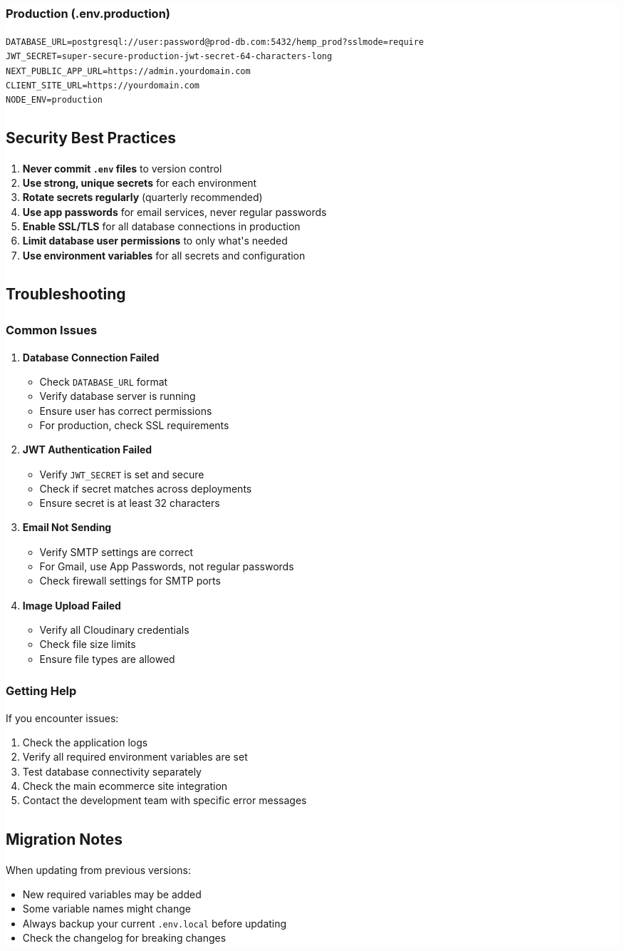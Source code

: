### Production (.env.production)
```env
DATABASE_URL=postgresql://user:password@prod-db.com:5432/hemp_prod?sslmode=require
JWT_SECRET=super-secure-production-jwt-secret-64-characters-long
NEXT_PUBLIC_APP_URL=https://admin.yourdomain.com
CLIENT_SITE_URL=https://yourdomain.com
NODE_ENV=production
```

## Security Best Practices

1. **Never commit `.env` files** to version control
2. **Use strong, unique secrets** for each environment
3. **Rotate secrets regularly** (quarterly recommended)
4. **Use app passwords** for email services, never regular passwords
5. **Enable SSL/TLS** for all database connections in production
6. **Limit database user permissions** to only what's needed
7. **Use environment variables** for all secrets and configuration

## Troubleshooting

### Common Issues

1. **Database Connection Failed**
   - Check `DATABASE_URL` format
   - Verify database server is running
   - Ensure user has correct permissions
   - For production, check SSL requirements

2. **JWT Authentication Failed**
   - Verify `JWT_SECRET` is set and secure
   - Check if secret matches across deployments
   - Ensure secret is at least 32 characters

3. **Email Not Sending**
   - Verify SMTP settings are correct
   - For Gmail, use App Passwords, not regular passwords
   - Check firewall settings for SMTP ports

4. **Image Upload Failed**
   - Verify all Cloudinary credentials
   - Check file size limits
   - Ensure file types are allowed

### Getting Help

If you encounter issues:
1. Check the application logs
2. Verify all required environment variables are set
3. Test database connectivity separately
4. Check the main ecommerce site integration
5. Contact the development team with specific error messages

## Migration Notes

When updating from previous versions:
- New required variables may be added
- Some variable names might change
- Always backup your current `.env.local` before updating
- Check the changelog for breaking changes